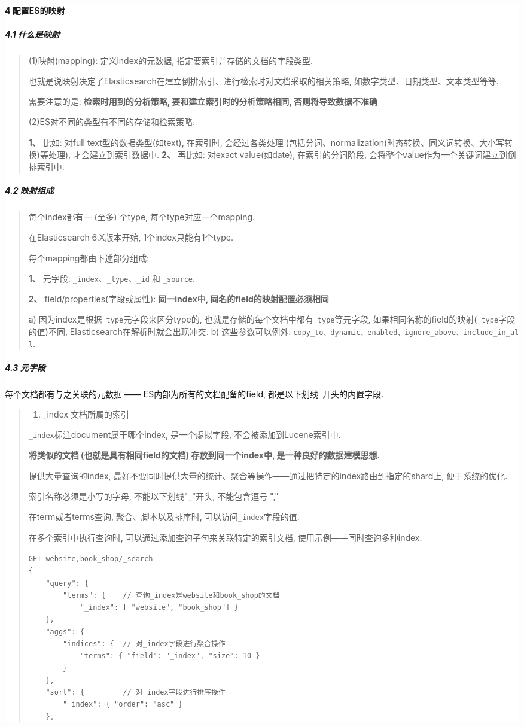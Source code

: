#### 4 配置ES的映射

##### 4.1 什么是映射

> (1)映射(mapping): 定义index的元数据, 指定要索引并存储的文档的字段类型.
>
> 也就是说映射决定了Elasticsearch在建立倒排索引、进行检索时对文档采取的相关策略, 如数字类型、日期类型、文本类型等等.
>
> 需要注意的是: **检索时用到的分析策略, 要和建立索引时的分析策略相同, 否则将导致数据不准确**
>
> (2)ES对不同的类型有不同的存储和检索策略.
>
> **1、** 比如: 对full text型的数据类型(如text), 在索引时, 会经过各类处理 (包括分词、normalization(时态转换、同义词转换、大小写转换)等处理), 才会建立到索引数据中.
> **2、** 再比如: 对exact value(如date), 在索引的分词阶段, 会将整个value作为一个关键词建立到倒排索引中.

##### 4.2 映射组成

> 每个index都有一 (至多) 个type, 每个type对应一个mapping.
>
> 在Elasticsearch 6.X版本开始, 1个index只能有1个type.
>
> 每个mapping都由下述部分组成:
>
> **1、** 元字段: `_index`、`_type`、`_id` 和 `_source`.
>
> **2、** field/properties(字段或属性): **同一index中, 同名的field的映射配置必须相同**
>
> a) 因为index是根据`_type`元字段来区分type的, 也就是存储的每个文档中都有`_type`等元字段, 如果相同名称的field的映射(`_type`字段的值)不同, Elasticsearch在解析时就会出现冲突.
> b) 这些参数可以例外: `copy_to、dynamic、enabled、ignore_above、include_in_all`.

##### 4.3 元字段

每个文档都有与之关联的元数据 —— ES内部为所有的文档配备的field, 都是以下划线`_`开头的内置字段.

> 1. _index 文档所属的索引
>
> `_index`标注document属于哪个index, 是一个虚拟字段, 不会被添加到Lucene索引中.
>
> **将类似的文档 (也就是具有相同field的文档) 存放到同一个index中, 是一种良好的数据建模思想.**
>
> 提供大量查询的index, 最好不要同时提供大量的统计、聚合等操作——通过把特定的index路由到指定的shard上, 便于系统的优化.
>
> 索引名称必须是小写的字母, 不能以下划线"_"开头, 不能包含逗号 ","
>
> 在term或者terms查询, 聚合、脚本以及排序时, 可以访问`_index`字段的值.
>
> 在多个索引中执行查询时, 可以通过添加查询子句来关联特定的索引文档, 使用示例——同时查询多种index:
>
> ```
> GET website,book_shop/_search
> {
>     "query": {
>         "terms": {    // 查询_index是website和book_shop的文档
>             "_index": [ "website", "book_shop"] }
>     },
>     "aggs": {
>         "indices": {  // 对_index字段进行聚合操作
>             "terms": { "field": "_index", "size": 10 }
>         }
>     },
>     "sort": {         // 对_index字段进行排序操作
>         "_index": { "order": "asc" }
>     },
